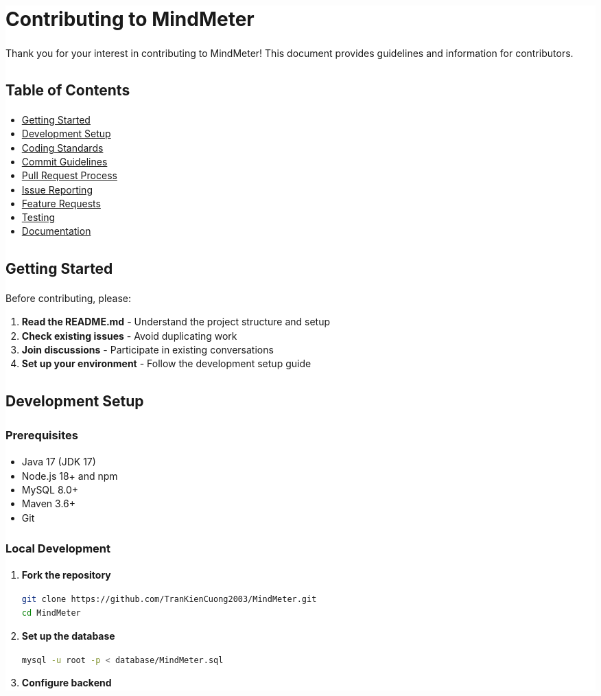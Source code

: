 # Contributing to MindMeter

Thank you for your interest in contributing to MindMeter! This document provides guidelines and information for contributors.

## Table of Contents

- [Getting Started](#getting-started)
- [Development Setup](#development-setup)
- [Coding Standards](#coding-standards)
- [Commit Guidelines](#commit-guidelines)
- [Pull Request Process](#pull-request-process)
- [Issue Reporting](#issue-reporting)
- [Feature Requests](#feature-requests)
- [Testing](#testing)
- [Documentation](#documentation)

## Getting Started

Before contributing, please:

1. **Read the README.md** - Understand the project structure and setup
2. **Check existing issues** - Avoid duplicating work
3. **Join discussions** - Participate in existing conversations
4. **Set up your environment** - Follow the development setup guide

## Development Setup

### Prerequisites

- Java 17 (JDK 17)
- Node.js 18+ and npm
- MySQL 8.0+
- Maven 3.6+
- Git

### Local Development

1. **Fork the repository**

   ```bash
   git clone https://github.com/TranKienCuong2003/MindMeter.git
   cd MindMeter
   ```

2. **Set up the database**

   ```bash
   mysql -u root -p < database/MindMeter.sql
   ```

3. **Configure backend**

